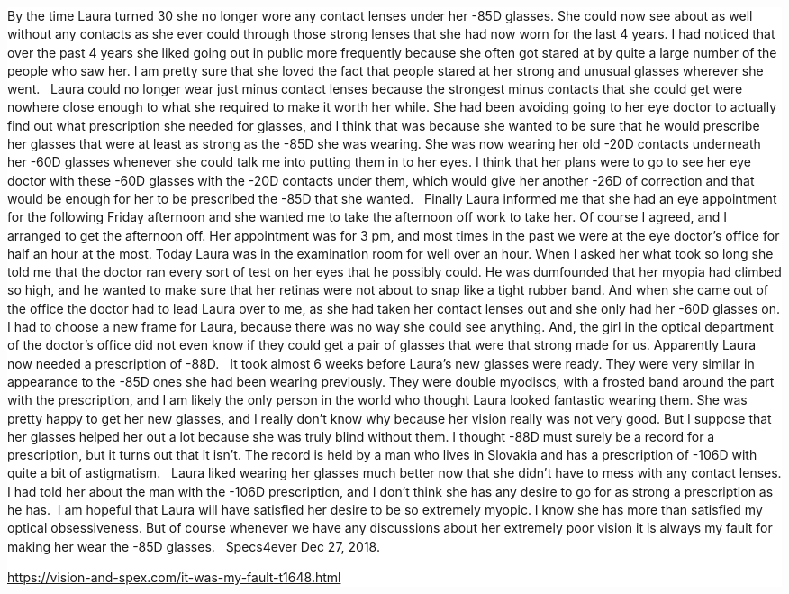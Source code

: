 By the time Laura turned 30 she no longer wore any contact lenses under her -85D glasses. She could now see about as well without any contacts as she ever could through those strong lenses that she had now worn for the last 4 years. I had noticed that over the past 4 years she liked going out in public more frequently because she often got stared at by quite a large number of the people who saw her. I am pretty sure that she loved the fact that people stared at her strong and unusual glasses wherever she went.
 
Laura could no longer wear just minus contact lenses because the strongest minus contacts that she could get were nowhere close enough to what she required to make it worth her while. She had been avoiding going to her eye doctor to actually find out what prescription she needed for glasses, and I think that was because she wanted to be sure that he would prescribe her glasses that were at least as strong as the -85D she was wearing. She was now wearing her old -20D contacts underneath her -60D glasses whenever she could talk me into putting them in to her eyes. I think that her plans were to go to see her eye doctor with these -60D glasses with the -20D contacts under them, which would give her another -26D of correction and that would be enough for her to be prescribed the -85D that she wanted.
 
Finally Laura informed me that she had an eye appointment for the following Friday afternoon and she wanted me to take the afternoon off work to take her. Of course I agreed, and I arranged to get the afternoon off. Her appointment was for 3 pm, and most times in the past we were at the eye doctor’s office for half an hour at the most. Today Laura was in the examination room for well over an hour. When I asked her what took so long she told me that the doctor ran every sort of test on her eyes that he possibly could. He was dumfounded that her myopia had climbed so high, and he wanted to make sure that her retinas were not about to snap like a tight rubber band. And when she came out of the office the doctor had to lead Laura over to me, as she had taken her contact lenses out and she only had her -60D glasses on. I had to choose a new frame for Laura, because there was no way she could see anything. And, the girl in the optical department of the doctor’s office did not even know if they could get a pair of glasses that were that strong made for us. Apparently Laura now needed a prescription of -88D.
 
It took almost 6 weeks before Laura’s new glasses were ready. They were very similar in appearance to the -85D ones she had been wearing previously. They were double myodiscs, with a frosted band around the part with the prescription, and I am likely the only person in the world who thought Laura looked fantastic wearing them. She was pretty happy to get her new glasses, and I really don’t know why because her vision really was not very good. But I suppose that her glasses helped her out a lot because she was truly blind without them. I thought -88D must surely be a record for a prescription, but it turns out that it isn’t. The record is held by a man who lives in Slovakia and has a prescription of -106D with quite a bit of astigmatism.
 
Laura liked wearing her glasses much better now that she didn’t have to mess with any contact lenses. I had told her about the man with the -106D prescription, and I don’t think she has any desire to go for as strong a prescription as he has.  I am hopeful that Laura will have satisfied her desire to be so extremely myopic. I know she has more than satisfied my optical obsessiveness. But of course whenever we have any discussions about her extremely poor vision it is always my fault for making her wear the -85D glasses.
 
Specs4ever
Dec 27, 2018.
 
 

https://vision-and-spex.com/it-was-my-fault-t1648.html
